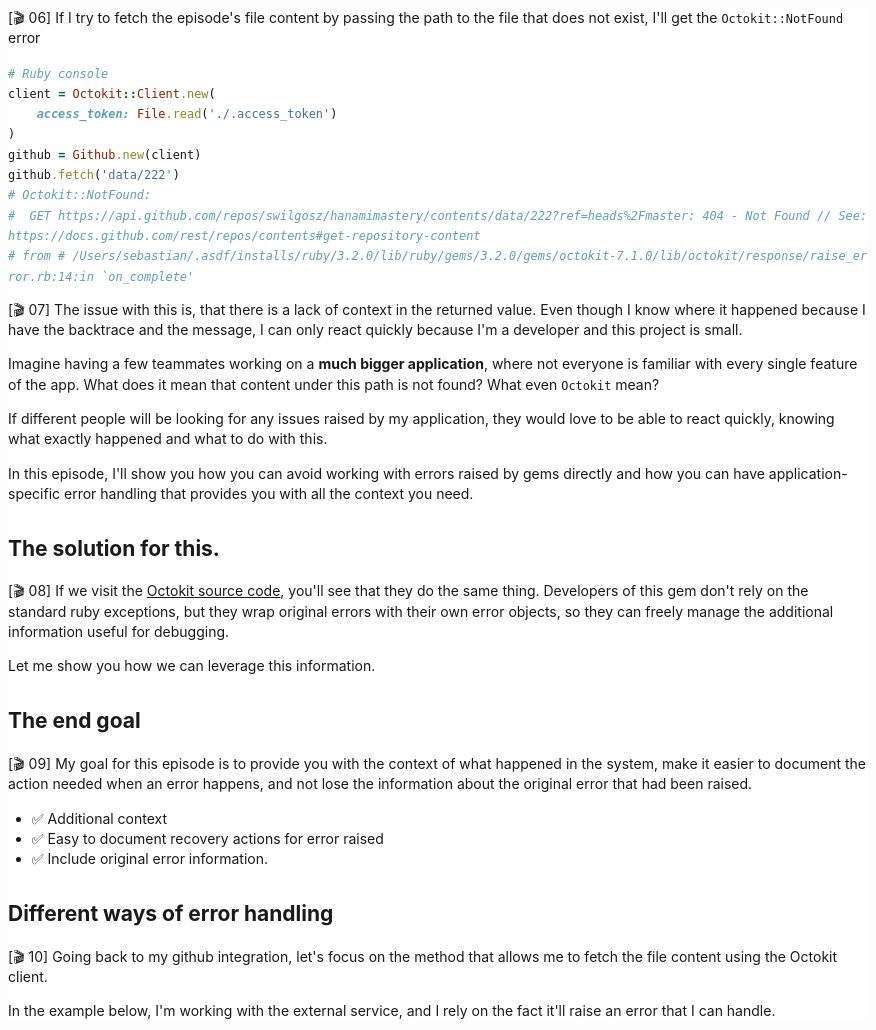 [🎬 06] If I try to fetch the episode's file content by passing the path to the file that does not exist, I'll get the `Octokit::NotFound` error

```ruby
# Ruby console
client = Octokit::Client.new(
	access_token: File.read('./.access_token')
)
github = Github.new(client)
github.fetch('data/222')
# Octokit::NotFound: 
#  GET https://api.github.com/repos/swilgosz/hanamimastery/contents/data/222?ref=heads%2Fmaster: 404 - Not Found // See: https://docs.github.com/rest/repos/contents#get-repository-content
# from # /Users/sebastian/.asdf/installs/ruby/3.2.0/lib/ruby/gems/3.2.0/gems/octokit-7.1.0/lib/octokit/response/raise_error.rb:14:in `on_complete'
```

[🎬 07] The issue with this is, that there is a lack of context in the returned value. Even though I know where it happened because I have the backtrace and the message, I can only react quickly because I'm a developer and this project is small. 

Imagine having a few teammates working on a **much bigger application**, where not everyone is familiar with every single feature of the app. What does it mean that content under this path is not found? What even `Octokit` mean?

If different people will be looking for any issues raised by my application, they would love to be able to react quickly, knowing what exactly happened and what to do with this.

In this episode, I'll show you how you can avoid working with errors raised by gems directly and how you can have application-specific error handling that provides you with all the context you need.
## The solution for this.

[🎬 08] If we visit the [Octokit source code](https://github.com/octokit/octokit.rb/blob/main/lib/octokit/error.rb), you'll see that they do the same thing.  Developers of this gem don't rely on the standard ruby exceptions, but they wrap original errors with their own error objects, so they can freely manage the additional information useful for debugging.

Let me show you how we can leverage this information.
## The end goal

[🎬 09] My goal for this episode is to provide you with the context of what happened in the system, make it easier to document the action needed when an error happens, and not lose the information about the original error that had been raised.

- ✅ Additional context
- ✅ Easy to document recovery actions for error raised
- ✅ Include original error information.
## Different ways of error handling
[🎬 10] Going back to my  github integration, let's focus on the method that allows me to fetch the file content using the Octokit client.

In the example below, I'm working with the external service, and I rely on the fact it'll raise an error that I can handle.
